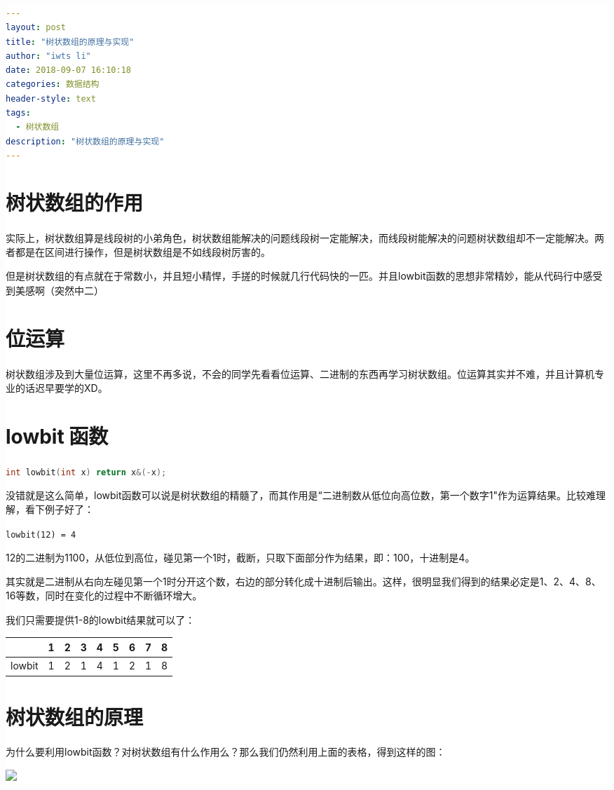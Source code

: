 ```yaml
---
layout: post
title: "树状数组的原理与实现"
author: "iwts li"
date: 2018-09-07 16:10:18
categories: 数据结构
header-style: text
tags:
  - 树状数组
description: "树状数组的原理与实现"
---
```


# 树状数组的作用

实际上，树状数组算是线段树的小弟角色，树状数组能解决的问题线段树一定能解决，而线段树能解决的问题树状数组却不一定能解决。两者都是在区间进行操作，但是树状数组是不如线段树厉害的。

但是树状数组的有点就在于常数小，并且短小精悍，手搓的时候就几行代码快的一匹。并且lowbit函数的思想非常精妙，能从代码行中感受到美感啊（突然中二）

# 位运算

树状数组涉及到大量位运算，这里不再多说，不会的同学先看看位运算、二进制的东西再学习树状数组。位运算其实并不难，并且计算机专业的话迟早要学的XD。

# lowbit 函数

```cpp
int lowbit(int x) return x&(-x);
```

没错就是这么简单，lowbit函数可以说是树状数组的精髓了，而其作用是“二进制数从低位向高位数，第一个数字1"作为运算结果。比较难理解，看下例子好了：

```text
lowbit(12) = 4
```

12的二进制为1100，从低位到高位，碰见第一个1时，截断，只取下面部分作为结果，即：100，十进制是4。

其实就是二进制从右向左碰见第一个1时分开这个数，右边的部分转化成十进制后输出。这样，很明显我们得到的结果必定是1、2、4、8、16等数，同时在变化的过程中不断循环增大。

我们只需要提供1-8的lowbit结果就可以了：


|        |  1  |  2  |  3  |  4  |  5  |  6  |  7  |  8  |
|:------:|:---:|:---:|:---:|:---:|:---:|:---:|:---:|:---:|
| lowbit |  1  |  2  |  1  |  4  |  1  |  2  |  1  |  8  |

# 树状数组的原理

为什么要利用lowbit函数？对树状数组有什么作用么？那么我们仍然利用上面的表格，得到这样的图：

![](https://cdn.jsdelivr.net/gh/iwts/blog-imgs-repo/202405201936388.png)
